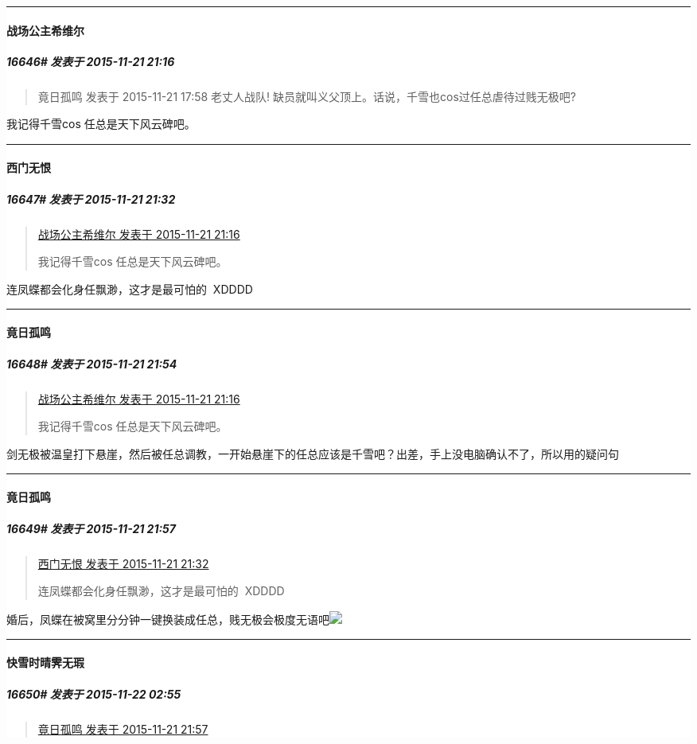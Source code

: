 -----

####  战场公主希维尔  
##### 16646#       发表于 2015-11-21 21:16


<blockquote>竟日孤鸣 发表于 2015-11-21 17:58
老丈人战队! 缺员就叫义父顶上。话说，千雪也cos过任总虐待过贱无极吧?</blockquote>
我记得千雪cos 任总是天下风云碑吧。


-----

####  西门无恨  
##### 16647#       发表于 2015-11-21 21:32


<blockquote><a href="httphttps://bbs.saraba1st.com/2b/forum.php?mod=redirect&amp;goto=findpost&amp;pid=30809864&amp;ptid=346283" target="_blank">战场公主希维尔 发表于 2015-11-21 21:16</a>

我记得千雪cos 任总是天下风云碑吧。</blockquote>
连凤蝶都会化身任飘渺，这才是最可怕的  XDDDD


-----

####  竟日孤鸣  
##### 16648#       发表于 2015-11-21 21:54


<blockquote><a href="httphttps://bbs.saraba1st.com/2b/forum.php?mod=redirect&amp;goto=findpost&amp;pid=30809864&amp;ptid=346283" target="_blank">战场公主希维尔 发表于 2015-11-21 21:16</a>

我记得千雪cos 任总是天下风云碑吧。</blockquote>
剑无极被温皇打下悬崖，然后被任总调教，一开始悬崖下的任总应该是千雪吧？出差，手上没电脑确认不了，所以用的疑问句


-----

####  竟日孤鸣  
##### 16649#       发表于 2015-11-21 21:57


<blockquote><a href="httphttps://bbs.saraba1st.com/2b/forum.php?mod=redirect&amp;goto=findpost&amp;pid=30809980&amp;ptid=346283" target="_blank">西门无恨 发表于 2015-11-21 21:32</a>

连凤蝶都会化身任飘渺，这才是最可怕的  XDDDD</blockquote>
婚后，凤蝶在被窝里分分钟一键换装成任总，贱无极会极度无语吧<img src="https://static.saraba1st.com/image/smiley/face/05.gif" referrerpolicy="no-referrer">


-----

####  快雪时晴霁无瑕  
##### 16650#       发表于 2015-11-22 02:55


<blockquote><a href="httphttps://bbs.saraba1st.com/2b/forum.php?mod=redirect&amp;goto=findpost&amp;pid=30810148&amp;ptid=346283" target="_blank">竟日孤鸣 发表于 2015-11-21 21:57</a>
